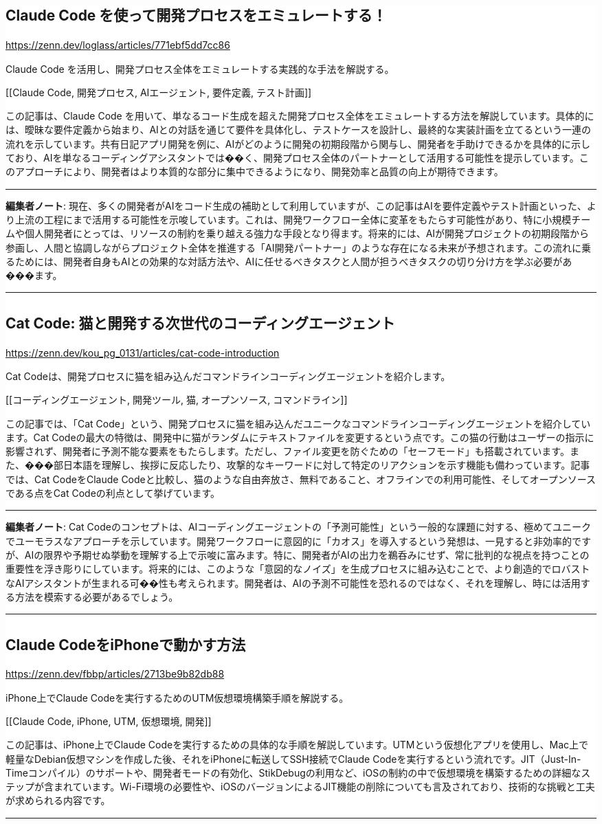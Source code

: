 ## Claude Code を使って開発プロセスをエミュレートする！

https://zenn.dev/loglass/articles/771ebf5dd7cc86

Claude Code を活用し、開発プロセス全体をエミュレートする実践的な手法を解説する。

[[Claude Code, 開発プロセス, AIエージェント, 要件定義, テスト計画]]

この記事は、Claude Code を用いて、単なるコード生成を超えた開発プロセス全体をエミュレートする方法を解説しています。具体的には、曖昧な要件定義から始まり、AIとの対話を通じて要件を具体化し、テストケースを設計し、最終的な実装計画を立てるという一連の流れを示しています。共有日記アプリ開発を例に、AIがどのように開発の初期段階から関与し、開発者を手助けできるかを具体的に示しており、AIを単なるコーディングアシスタントでは��く、開発プロセス全体のパートナーとして活用する可能性を提示しています。このアプローチにより、開発者はより本質的な部分に集中できるようになり、開発効率と品質の向上が期待できます。

---

**編集者ノート**: 現在、多くの開発者がAIをコード生成の補助として利用していますが、この記事はAIを要件定義やテスト計画といった、より上流の工程にまで活用する可能性を示唆しています。これは、開発ワークフロー全体に変革をもたらす可能性があり、特に小規模チームや個人開発者にとっては、リソースの制約を乗り越える強力な手段となり得ます。将来的には、AIが開発プロジェクトの初期段階から参画し、人間と協調しながらプロジェクト全体を推進する「AI開発パートナー」のような存在になる未来が予想されます。この流れに乗るためには、開発者自身もAIとの効果的な対話方法や、AIに任せるべきタスクと人間が担うべきタスクの切り分け方を学ぶ必要があ���ます。

---

## Cat Code: 猫と開発する次世代のコーディングエージェント

https://zenn.dev/kou_pg_0131/articles/cat-code-introduction

Cat Codeは、開発プロセスに猫を組み込んだコマンドラインコーディングエージェントを紹介します。

[[コーディングエージェント, 開発ツール, 猫, オープンソース, コマンドライン]]

この記事では、「Cat Code」という、開発プロセスに猫を組み込んだユニークなコマンドラインコーディングエージェントを紹介しています。Cat Codeの最大の特徴は、開発中に猫がランダムにテキストファイルを変更するという点です。この猫の行動はユーザーの指示に影響されず、開発者に予測不能な要素をもたらします。ただし、ファイル変更を防ぐための「セーフモード」も搭載されています。また、���部日本語を理解し、挨拶に反応したり、攻撃的なキーワードに対して特定のリアクションを示す機能も備わっています。記事では、Cat CodeをClaude Codeと比較し、猫のような自由奔放さ、無料であること、オフラインでの利用可能性、そしてオープンソースである点をCat Codeの利点として挙げています。

---

**編集者ノート**: Cat Codeのコンセプトは、AIコーディングエージェントの「予測可能性」という一般的な課題に対する、極めてユニークでユーモラスなアプローチを示しています。開発ワークフローに意図的に「カオス」を導入するという発想は、一見すると非効率的ですが、AIの限界や予期せぬ挙動を理解する上で示唆に富みます。特に、開発者がAIの出力を鵜呑みにせず、常に批判的な視点を持つことの重要性を浮き彫りにしています。将来的には、このような「意図的なノイズ」を生成プロセスに組み込むことで、より創造的でロバストなAIアシスタントが生まれる可��性も考えられます。開発者は、AIの予測不可能性を恐れるのではなく、それを理解し、時には活用する方法を模索する必要があるでしょう。

---

## Claude CodeをiPhoneで動かす方法

https://zenn.dev/fbbp/articles/2713be9b82db88

iPhone上でClaude Codeを実行するためのUTM仮想環境構築手順を解説する。

[[Claude Code, iPhone, UTM, 仮想環境, 開発]]

この記事は、iPhone上でClaude Codeを実行するための具体的な手順を解説しています。UTMという仮想化アプリを使用し、Mac上で軽量なDebian仮想マシンを作成した後、それをiPhoneに転送してSSH接続でClaude Codeを実行するという流れです。JIT（Just-In-Timeコンパイル）のサポートや、開発者モードの有効化、StikDebugの利用など、iOSの制約の中で仮想環境を構築するための詳細なステップが含まれています。Wi-Fi環境の必要性や、iOSのバージョンによるJIT機能の削除についても言及されており、技術的な挑戦と工夫が求められる内容です。

---